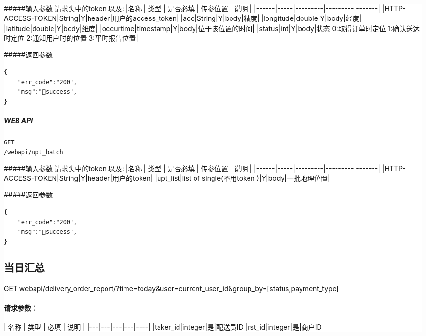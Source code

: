 #####输入参数 请求头中的token 以及:
|名称 | 类型 | 是否必填 | 传参位置 | 说明 |
|------|-----|---------|---------|-------|
|HTTP-ACCESS-TOKEN|String|Y|header|用户的access_token|
|acc|String|Y|body|精度|
|longitude|double|Y|body|经度|
|latitude|double|Y|body|维度|
|occurtime|timestamp|Y|body|位于该位置的时间|
|status|int|Y|body|状态 0:取得订单时定位 1:确认送达时定位 2:通知用户时的位置 3:平时报告位置|

#####返回参数
```
{
	"err_code":"200",
	"msg":"success",
}
```
##### WEB API
```
GET
/webapi/upt_batch
```

#####输入参数 请求头中的token 以及:
|名称 | 类型 | 是否必填 | 传参位置 | 说明 |
|------|-----|---------|---------|-------|
|HTTP-ACCESS-TOKEN|String|Y|header|用户的token|
|upt_list|list of single(不用token )|Y|body|一批地理位置|


#####返回参数
```
{
	"err_code":"200",
	"msg":"success",
}
```

## 当日汇总
GET webapi/delivery\_order\_report/?time=today&user=current\_user\_id&group_by=[status,payment_type]


#### 请求参数：

| 名称 |  类型 | 必填 | 说明 |
|---|---|---|---|----|
|taker_id|integer|是|配送员ID
|rst_id|integer|是|商户ID
